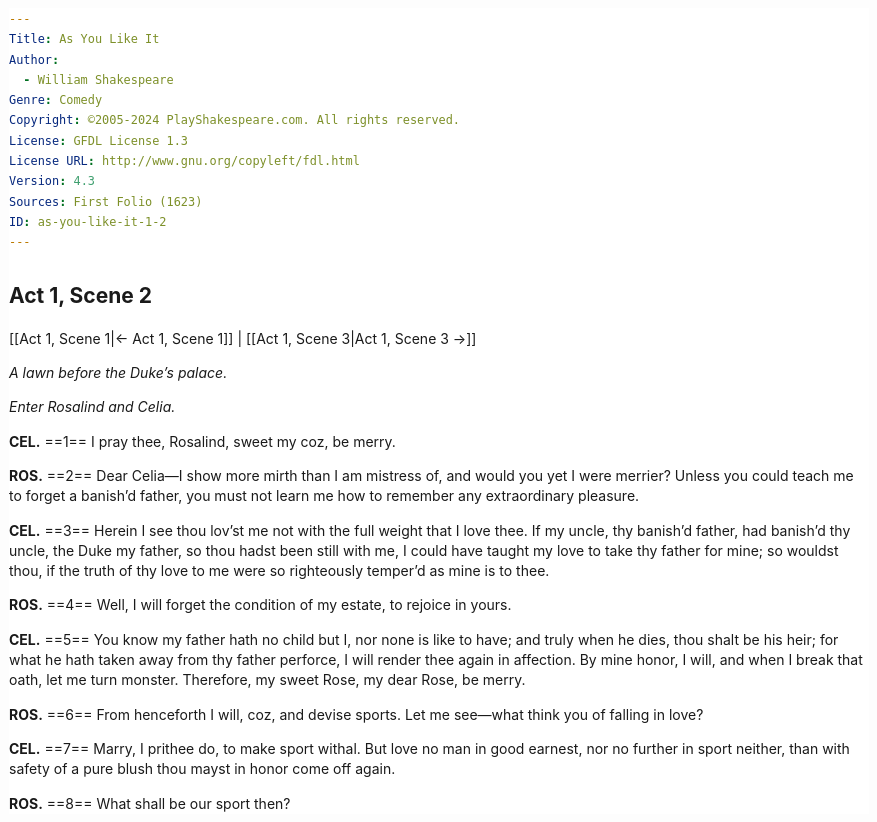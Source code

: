 ```yaml
---
Title: As You Like It
Author: 
  - William Shakespeare
Genre: Comedy
Copyright: ©2005-2024 PlayShakespeare.com. All rights reserved.
License: GFDL License 1.3
License URL: http://www.gnu.org/copyleft/fdl.html
Version: 4.3
Sources: First Folio (1623)
ID: as-you-like-it-1-2
---
```


## Act 1, Scene 2
[[Act 1, Scene 1|← Act 1, Scene 1]] | [[Act 1, Scene 3|Act 1, Scene 3 →]]

*A lawn before the Duke’s palace.*

*Enter Rosalind and Celia.*

**CEL.**
==1== I pray thee, Rosalind, sweet my coz, be merry.

**ROS.**
==2== Dear Celia—I show more mirth than I am mistress of, and would you yet I were merrier? Unless you could teach me to forget a banish’d father, you must not learn me how to remember any extraordinary pleasure.

**CEL.**
==3== Herein I see thou lov’st me not with the full weight that I love thee. If my uncle, thy banish’d father, had banish’d thy uncle, the Duke my father, so thou hadst been still with me, I could have taught my love to take thy father for mine; so wouldst thou, if the truth of thy love to me were so righteously temper’d as mine is to thee.

**ROS.**
==4== Well, I will forget the condition of my estate, to rejoice in yours.

**CEL.**
==5== You know my father hath no child but I, nor none is like to have; and truly when he dies, thou shalt be his heir; for what he hath taken away from thy father perforce, I will render thee again in affection. By mine honor, I will, and when I break that oath, let me turn monster. Therefore, my sweet Rose, my dear Rose, be merry.

**ROS.**
==6== From henceforth I will, coz, and devise sports. Let me see—what think you of falling in love?

**CEL.**
==7== Marry, I prithee do, to make sport withal. But love no man in good earnest, nor no further in sport neither, than with safety of a pure blush thou mayst in honor come off again.

**ROS.**
==8== What shall be our sport then?
